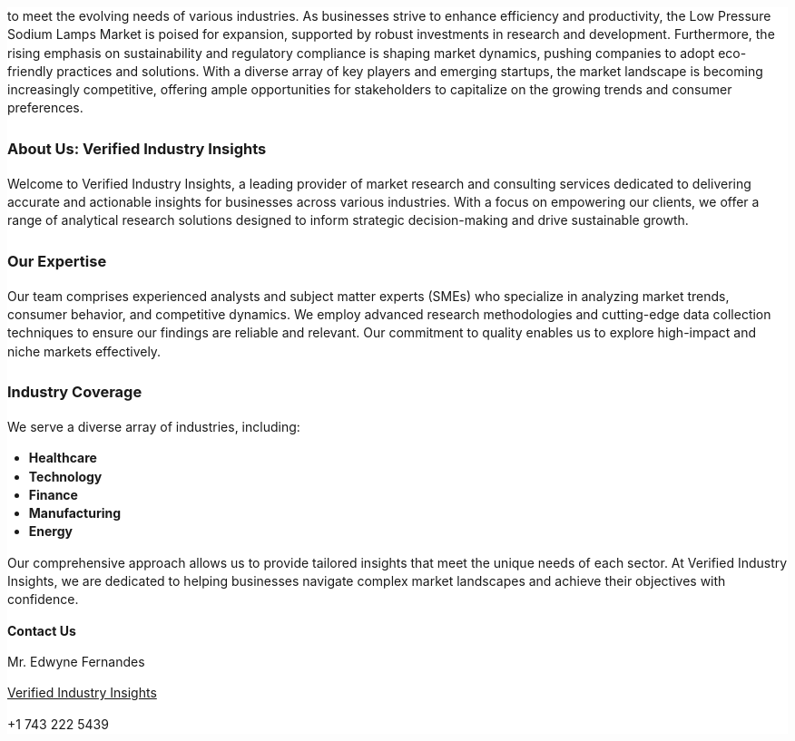 to meet the evolving needs of various industries. As businesses strive to enhance efficiency and productivity, the Low Pressure Sodium Lamps Market is poised for expansion, supported by robust investments in research and development. Furthermore, the rising emphasis on sustainability and regulatory compliance is shaping market dynamics, pushing companies to adopt eco-friendly practices and solutions. With a diverse array of key players and emerging startups, the market landscape is becoming increasingly competitive, offering ample opportunities for stakeholders to capitalize on the growing trends and consumer preferences.</p><h3>About Us: Verified Industry Insights</h3><p>Welcome to Verified Industry Insights, a leading provider of market research and consulting services dedicated to delivering accurate and actionable insights for businesses across various industries. With a focus on empowering our clients, we offer a range of analytical research solutions designed to inform strategic decision-making and drive sustainable growth.</p><h3>Our Expertise</h3><p>Our team comprises experienced analysts and subject matter experts (SMEs) who specialize in analyzing market trends, consumer behavior, and competitive dynamics. We employ advanced research methodologies and cutting-edge data collection techniques to ensure our findings are reliable and relevant. Our commitment to quality enables us to explore high-impact and niche markets effectively.</p><h3>Industry Coverage</h3><p>We serve a diverse array of industries, including:</p><ul><li><strong>Healthcare</strong></li><li><strong>Technology</strong></li><li><strong>Finance</strong></li><li><strong>Manufacturing</strong></li><li><strong>Energy</strong></li></ul><p>Our comprehensive approach allows us to provide tailored insights that meet the unique needs of each sector. At Verified Industry Insights, we are dedicated to helping businesses navigate complex market landscapes and achieve their objectives with confidence.</p><p><strong>Contact Us</strong></p><p>Mr. Edwyne Fernandes</p><p><a href="https://www.verifiedindustryinsights.com/">Verified Industry Insights</a></p><p>+1 743 222 5439</p>
